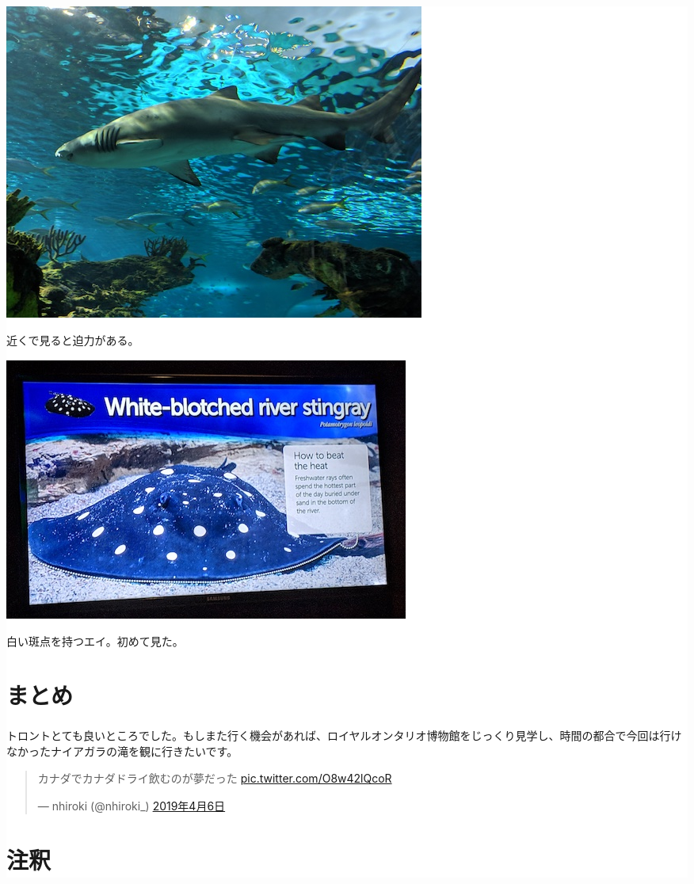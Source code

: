 ![サメ](/images/trip-to-toronto/shark2.jpg)

<p class='caption'>近くで見ると迫力がある。</p>

![エイ](/images/trip-to-toronto/stingray.jpg)

<p class='caption'>白い斑点を持つエイ。初めて見た。</p>

# まとめ

トロントとても良いところでした。もしまた行く機会があれば、ロイヤルオンタリオ博物館をじっくり見学し、時間の都合で今回は行けなかったナイアガラの滝を観に行きたいです。

<blockquote class="twitter-tweet" data-lang="ja"><p lang="ja" dir="ltr">カナダでカナダドライ飲むのが夢だった <a href="https://t.co/O8w42lQcoR">pic.twitter.com/O8w42lQcoR</a></p>&mdash; nhiroki (@nhiroki_) <a href="https://twitter.com/nhiroki_/status/1114621581437747205?ref_src=twsrc%5Etfw">2019年4月6日</a></blockquote>
<script async src="https://platform.twitter.com/widgets.js" charset="utf-8"></script>

# 注釈